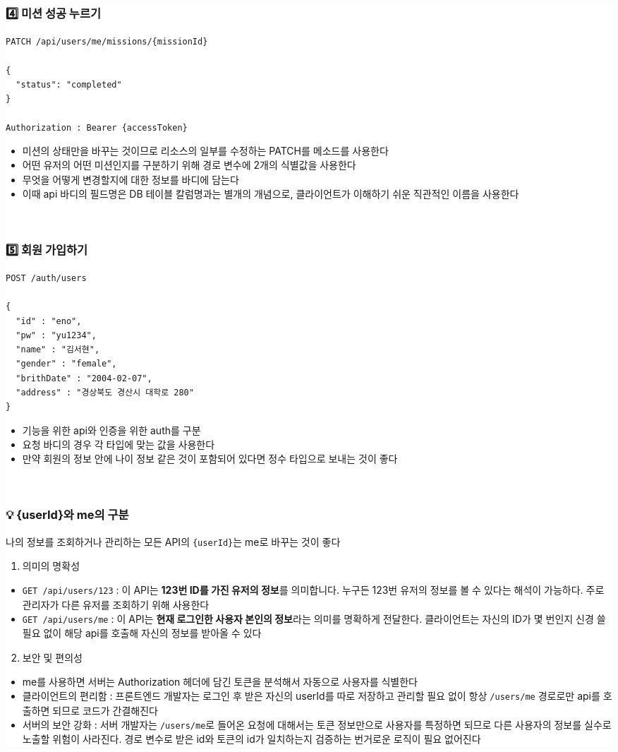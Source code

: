 ### 4️⃣ 미션 성공 누르기
```http
PATCH /api/users/me/missions/{missionId}

{
  "status": "completed"
}

Authorization : Bearer {accessToken}
```
- 미션의 상태만을 바꾸는 것이므로 리소스의 일부를 수정하는 PATCH를 메소드를 사용한다
- 어떤 유저의 어떤 미션인지를 구분하기 위해 경로 변수에 2개의 식별값을 사용한다
- 무엇을 어떻게 변경할지에 대한 정보를 바디에 담는다
- 이때 api 바디의 필드명은 DB 테이블 칼럼명과는 별개의 개념으로, 클라이언트가 이해하기 쉬운 직관적인 이름을 사용한다

<br/>

### 5️⃣ 회원 가입하기
```http
POST /auth/users

{
  "id" : "eno",
  "pw" : "yu1234",
  "name" : "김서현",
  "gender" : "female",
  "brithDate" : "2004-02-07",
  "address" : "경상북도 경산시 대학로 280"
}
```
- 기능을 위한 api와 인증을 위한 auth를 구분
- 요청 바디의 경우 각 타입에 맞는 값을 사용한다
- 만약 회원의 정보 안에 나이 정보 같은 것이 포함되어 있다면 정수 타입으로 보내는 것이 좋다

<br/>

### 💡 {userId}와 me의 구분
나의 정보를 조회하거나 관리하는 모든 API의 `{userId}`는 me로 바꾸는 것이 좋다

1. 의미의 명확성
- `GET /api/users/123` : 이 API는 **123번 ID를 가진 유저의 정보**를 의미합니다. 누구든 123번 유저의 정보를 볼 수 있다는 해석이 가능하다. 주로 관리자가 다른 유저를 조회하기 위해 사용한다
- `GET /api/users/me` : 이 API는 **현재 로그인한 사용자 본인의 정보**라는 의미를 명확하게 전달한다. 클라이언트는 자신의 ID가 몇 번인지 신경 쓸 필요 없이 해당 api를 호출해 자신의 정보를 받아올 수 있다

2. 보안 및 편의성
- me를 사용하면 서버는 Authorization 헤더에 담긴 토큰을 분석해서 자동으로 사용자를 식별한다
- 클라이언트의 편리함 : 프론트엔드 개발자는 로그인 후 받은 자신의 userId를 따로 저장하고 관리할 필요 없이 항상 `/users/me` 경로로만 api를 호출하면 되므로 코드가 간결해진다
- 서버의 보안 강화 : 서버 개발자는 `/users/me`로 들어온 요청에 대해서는 토큰 정보만으로 사용자를 특정하면 되므로 다른 사용자의 정보를 실수로 노출할 위험이 사라진다. 경로 변수로 받은 id와 토큰의 id가 일치하는지 검증하는 번거로운 로직이 필요 없어진다


